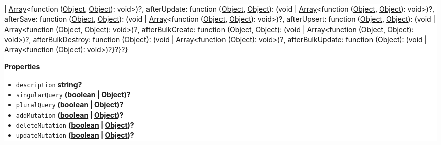 | [Array](https://developer.mozilla.org/en-US/docs/Web/JavaScript/Reference/Global_Objects/Array)&lt;function ([Object](https://developer.mozilla.org/en-US/docs/Web/JavaScript/Reference/Global_Objects/Object), [Object](https://developer.mozilla.org/en-US/docs/Web/JavaScript/Reference/Global_Objects/Object)): void>)?, afterUpdate: function ([Object](https://developer.mozilla.org/en-US/docs/Web/JavaScript/Reference/Global_Objects/Object), [Object](https://developer.mozilla.org/en-US/docs/Web/JavaScript/Reference/Global_Objects/Object)): (void | [Array](https://developer.mozilla.org/en-US/docs/Web/JavaScript/Reference/Global_Objects/Array)&lt;function ([Object](https://developer.mozilla.org/en-US/docs/Web/JavaScript/Reference/Global_Objects/Object), [Object](https://developer.mozilla.org/en-US/docs/Web/JavaScript/Reference/Global_Objects/Object)): void>)?, afterSave: function ([Object](https://developer.mozilla.org/en-US/docs/Web/JavaScript/Reference/Global_Objects/Object), [Object](https://developer.mozilla.org/en-US/docs/Web/JavaScript/Reference/Global_Objects/Object)): (void | [Array](https://developer.mozilla.org/en-US/docs/Web/JavaScript/Reference/Global_Objects/Array)&lt;function ([Object](https://developer.mozilla.org/en-US/docs/Web/JavaScript/Reference/Global_Objects/Object), [Object](https://developer.mozilla.org/en-US/docs/Web/JavaScript/Reference/Global_Objects/Object)): void>)?, afterUpsert: function ([Object](https://developer.mozilla.org/en-US/docs/Web/JavaScript/Reference/Global_Objects/Object), [Object](https://developer.mozilla.org/en-US/docs/Web/JavaScript/Reference/Global_Objects/Object)): (void | [Array](https://developer.mozilla.org/en-US/docs/Web/JavaScript/Reference/Global_Objects/Array)&lt;function ([Object](https://developer.mozilla.org/en-US/docs/Web/JavaScript/Reference/Global_Objects/Object), [Object](https://developer.mozilla.org/en-US/docs/Web/JavaScript/Reference/Global_Objects/Object)): void>)?, afterBulkCreate: function ([Object](https://developer.mozilla.org/en-US/docs/Web/JavaScript/Reference/Global_Objects/Object), [Object](https://developer.mozilla.org/en-US/docs/Web/JavaScript/Reference/Global_Objects/Object)): (void | [Array](https://developer.mozilla.org/en-US/docs/Web/JavaScript/Reference/Global_Objects/Array)&lt;function ([Object](https://developer.mozilla.org/en-US/docs/Web/JavaScript/Reference/Global_Objects/Object), [Object](https://developer.mozilla.org/en-US/docs/Web/JavaScript/Reference/Global_Objects/Object)): void>)?, afterBulkDestroy: function ([Object](https://developer.mozilla.org/en-US/docs/Web/JavaScript/Reference/Global_Objects/Object)): (void | [Array](https://developer.mozilla.org/en-US/docs/Web/JavaScript/Reference/Global_Objects/Array)&lt;function ([Object](https://developer.mozilla.org/en-US/docs/Web/JavaScript/Reference/Global_Objects/Object)): void>)?, afterBulkUpdate: function ([Object](https://developer.mozilla.org/en-US/docs/Web/JavaScript/Reference/Global_Objects/Object)): (void | [Array](https://developer.mozilla.org/en-US/docs/Web/JavaScript/Reference/Global_Objects/Array)&lt;function ([Object](https://developer.mozilla.org/en-US/docs/Web/JavaScript/Reference/Global_Objects/Object)): void>)?}?}?}

**Properties**

-   `description` **[string](https://developer.mozilla.org/en-US/docs/Web/JavaScript/Reference/Global_Objects/String)?** 
-   `singularQuery` **([boolean](https://developer.mozilla.org/en-US/docs/Web/JavaScript/Reference/Global_Objects/Boolean) \| [Object](https://developer.mozilla.org/en-US/docs/Web/JavaScript/Reference/Global_Objects/Object))?** 
-   `pluralQuery` **([boolean](https://developer.mozilla.org/en-US/docs/Web/JavaScript/Reference/Global_Objects/Boolean) \| [Object](https://developer.mozilla.org/en-US/docs/Web/JavaScript/Reference/Global_Objects/Object))?** 
-   `addMutation` **([boolean](https://developer.mozilla.org/en-US/docs/Web/JavaScript/Reference/Global_Objects/Boolean) \| [Object](https://developer.mozilla.org/en-US/docs/Web/JavaScript/Reference/Global_Objects/Object))?** 
-   `deleteMutation` **([boolean](https://developer.mozilla.org/en-US/docs/Web/JavaScript/Reference/Global_Objects/Boolean) \| [Object](https://developer.mozilla.org/en-US/docs/Web/JavaScript/Reference/Global_Objects/Object))?** 
-   `updateMutation` **([boolean](https://developer.mozilla.org/en-US/docs/Web/JavaScript/Reference/Global_Objects/Boolean) \| [Object](https://developer.mozilla.org/en-US/docs/Web/JavaScript/Reference/Global_Objects/Object))?** 